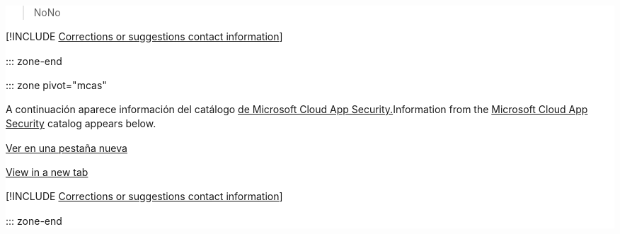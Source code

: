 ><span data-ttu-id="dca4e-153">No</span><span class="sxs-lookup"><span data-stu-id="dca4e-153">No</span></span>

[!INCLUDE [Corrections or suggestions contact information](../includes/corrections-or-suggestions.md)]

::: zone-end

::: zone pivot="mcas"

<span data-ttu-id="dca4e-154">A continuación aparece información del catálogo [de Microsoft Cloud App Security.](https://www.microsoft.com/enterprise-mobility-security/cloud-app-security)</span><span class="sxs-lookup"><span data-stu-id="dca4e-154">Information from the [Microsoft Cloud App Security](https://www.microsoft.com/enterprise-mobility-security/cloud-app-security) catalog appears below.</span></span>

<iframe height='1020' title='<span data-ttu-id="dca4e-155">Microsoft Cloud App Security información</span><span class="sxs-lookup"><span data-stu-id="dca4e-155">Microsoft Cloud App Security Information</span></span>' src='https://appmcasinfoprod.azurewebsites.net/#/dashboard/23308' frameborder='no' style='width: 100%;'></iframe><span data-ttu-id="dca4e-156">

<a href="https://appmcasinfoprod.azurewebsites.net/#/dashboard/23308" target="_blank">Ver en una pestaña nueva</a></span><span class="sxs-lookup"><span data-stu-id="dca4e-156">

<a href="https://appmcasinfoprod.azurewebsites.net/#/dashboard/23308" target="_blank">View in a new tab</a></span></span>

[!INCLUDE [Corrections or suggestions contact information](../includes/corrections-or-suggestions.md)]

::: zone-end

